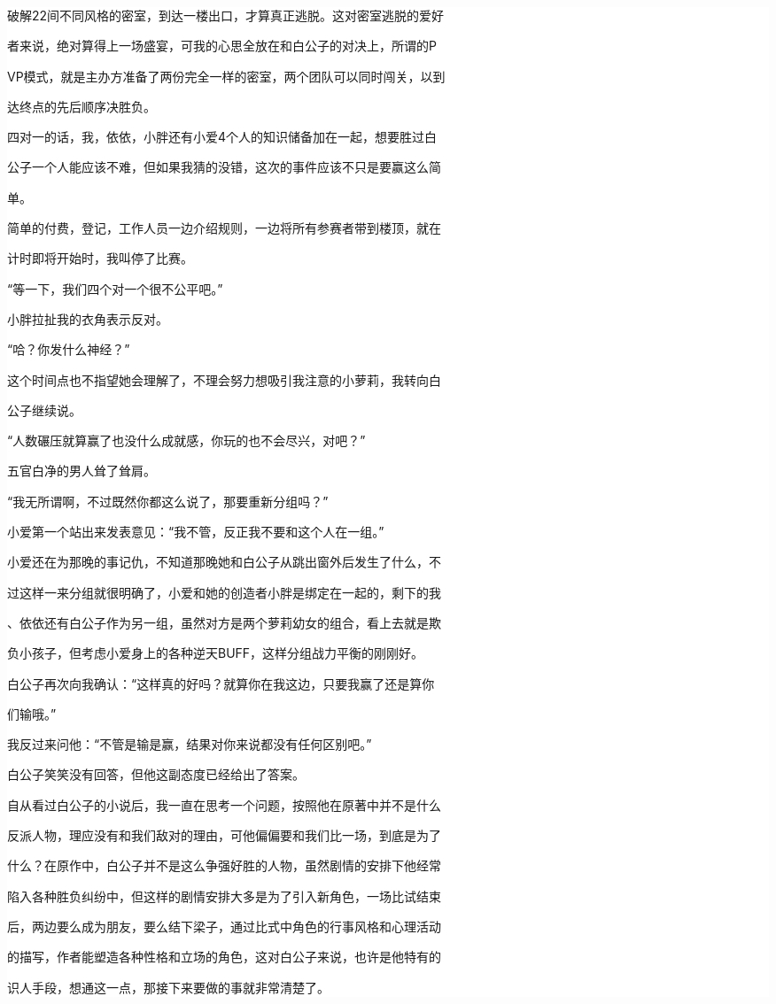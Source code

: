 破解22间不同风格的密室，到达一楼出口，才算真正逃脱。这对密室逃脱的爱好

者来说，绝对算得上一场盛宴，可我的心思全放在和白公子的对决上，所谓的P

VP模式，就是主办方准备了两份完全一样的密室，两个团队可以同时闯关，以到

达终点的先后顺序决胜负。

四对一的话，我，依依，小胖还有小爱4个人的知识储备加在一起，想要胜过白

公子一个人能应该不难，但如果我猜的没错，这次的事件应该不只是要赢这么简

单。

简单的付费，登记，工作人员一边介绍规则，一边将所有参赛者带到楼顶，就在

计时即将开始时，我叫停了比赛。

“等一下，我们四个对一个很不公平吧。”

小胖拉扯我的衣角表示反对。

“哈？你发什么神经？”

这个时间点也不指望她会理解了，不理会努力想吸引我注意的小萝莉，我转向白

公子继续说。

“人数碾压就算赢了也没什么成就感，你玩的也不会尽兴，对吧？”

五官白净的男人耸了耸肩。

“我无所谓啊，不过既然你都这么说了，那要重新分组吗？”

小爱第一个站出来发表意见：“我不管，反正我不要和这个人在一组。”

小爱还在为那晚的事记仇，不知道那晚她和白公子从跳出窗外后发生了什么，不

过这样一来分组就很明确了，小爱和她的创造者小胖是绑定在一起的，剩下的我

、依依还有白公子作为另一组，虽然对方是两个萝莉幼女的组合，看上去就是欺

负小孩子，但考虑小爱身上的各种逆天BUFF，这样分组战力平衡的刚刚好。

白公子再次向我确认：“这样真的好吗？就算你在我这边，只要我赢了还是算你

们输哦。”

我反过来问他：“不管是输是赢，结果对你来说都没有任何区别吧。”

白公子笑笑没有回答，但他这副态度已经给出了答案。

自从看过白公子的小说后，我一直在思考一个问题，按照他在原著中并不是什么

反派人物，理应没有和我们敌对的理由，可他偏偏要和我们比一场，到底是为了

什么？在原作中，白公子并不是这么争强好胜的人物，虽然剧情的安排下他经常

陷入各种胜负纠纷中，但这样的剧情安排大多是为了引入新角色，一场比试结束

后，两边要么成为朋友，要么结下梁子，通过比式中角色的行事风格和心理活动

的描写，作者能塑造各种性格和立场的角色，这对白公子来说，也许是他特有的

识人手段，想通这一点，那接下来要做的事就非常清楚了。
